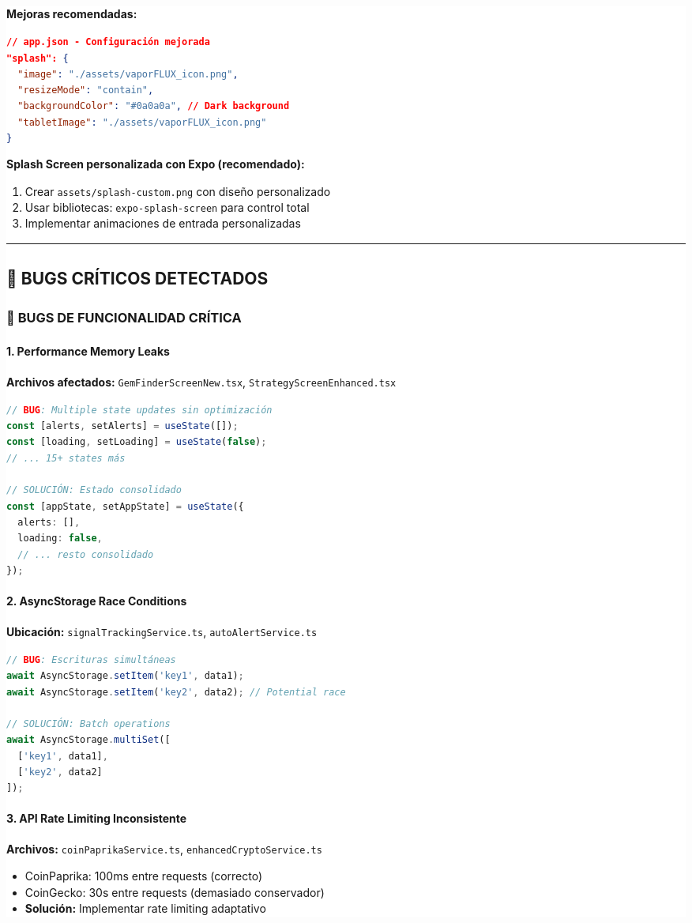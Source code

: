 **Mejoras recomendadas:**
```json
// app.json - Configuración mejorada
"splash": {
  "image": "./assets/vaporFLUX_icon.png",
  "resizeMode": "contain",
  "backgroundColor": "#0a0a0a", // Dark background
  "tabletImage": "./assets/vaporFLUX_icon.png"
}
```

**Splash Screen personalizada con Expo (recomendado):**
1. Crear `assets/splash-custom.png` con diseño personalizado
2. Usar bibliotecas: `expo-splash-screen` para control total
3. Implementar animaciones de entrada personalizadas

---

## 🐛 BUGS CRÍTICOS DETECTADOS

### 🔴 **BUGS DE FUNCIONALIDAD CRÍTICA**

#### 1. **Performance Memory Leaks**
**Archivos afectados:** `GemFinderScreenNew.tsx`, `StrategyScreenEnhanced.tsx`
```typescript
// BUG: Multiple state updates sin optimización
const [alerts, setAlerts] = useState([]);
const [loading, setLoading] = useState(false);
// ... 15+ states más

// SOLUCIÓN: Estado consolidado
const [appState, setAppState] = useState({
  alerts: [],
  loading: false,
  // ... resto consolidado
});
```

#### 2. **AsyncStorage Race Conditions**
**Ubicación:** `signalTrackingService.ts`, `autoAlertService.ts`
```typescript
// BUG: Escrituras simultáneas
await AsyncStorage.setItem('key1', data1);
await AsyncStorage.setItem('key2', data2); // Potential race

// SOLUCIÓN: Batch operations
await AsyncStorage.multiSet([
  ['key1', data1],
  ['key2', data2]
]);
```

#### 3. **API Rate Limiting Inconsistente**
**Archivos:** `coinPaprikaService.ts`, `enhancedCryptoService.ts`
- CoinPaprika: 100ms entre requests (correcto)
- CoinGecko: 30s entre requests (demasiado conservador)
- **Solución:** Implementar rate limiting adaptativo

